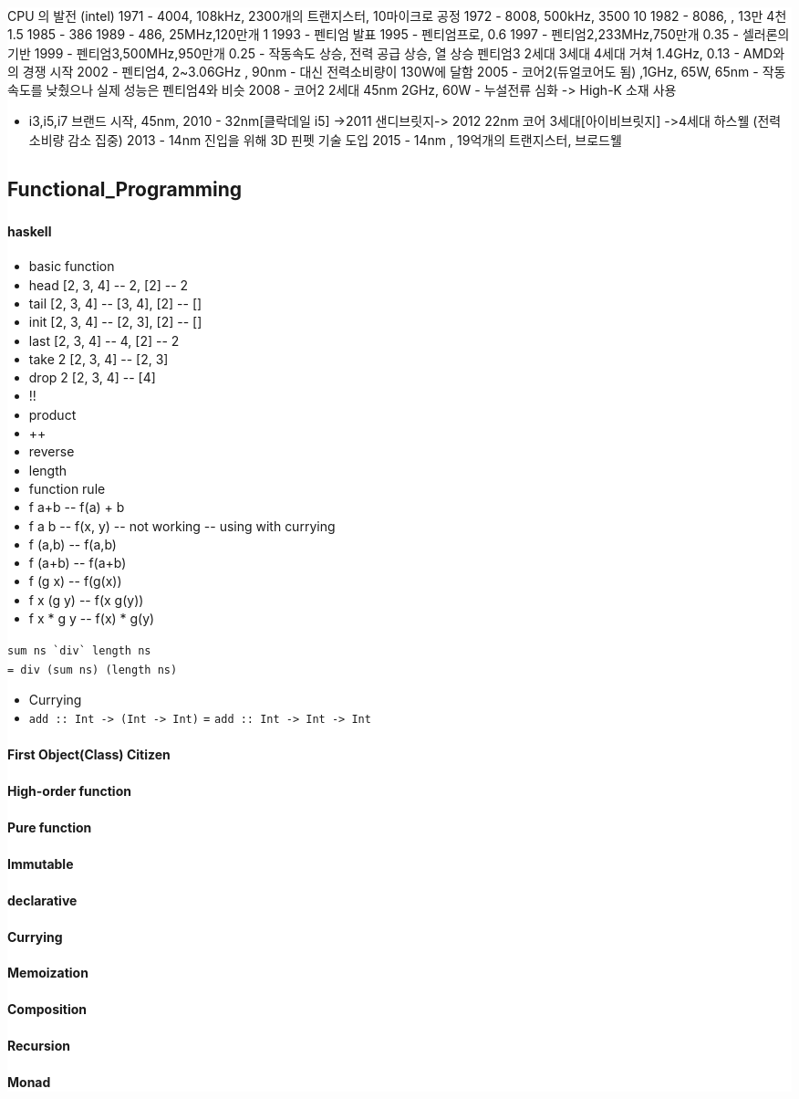 CPU 의 발전 (intel)
1971 - 4004, 108kHz, 2300개의 트랜지스터, 10마이크로 공정
1972 - 8008, 500kHz, 3500 10
1982 - 8086, , 13만 4천 1.5
1985 - 386
1989 - 486, 25MHz,120만개 1
1993 - 펜티엄 발표
1995 - 펜티엄프로, 0.6
1997 - 펜티엄2,233MHz,750만개 0.35 - 셀러론의 기반
1999 - 펜티엄3,500MHz,950만개 0.25 - 작동속도 상승, 전력 공급 상승, 열 상승
펜티엄3 2세대 3세대 4세대 거쳐 1.4GHz, 0.13 - AMD와의 경쟁 시작
2002 - 펜티엄4, 2~3.06GHz , 90nm - 대신 전력소비량이 130W에 달함
2005 - 코어2(듀얼코어도 됨) ,1GHz, 65W, 65nm - 작동속도를 낮췄으나 실제 성능은 펜티엄4와 비슷
2008 - 코어2 2세대 45nm 2GHz, 60W - 누설전류 심화 -> High-K 소재 사용
- i3,i5,i7 브랜드 시작, 45nm,
2010 - 32nm[클락데일 i5] ->2011 샌디브릿지-> 2012 22nm 코어 3세대[아이비브릿지]
->4세대 하스웰 (전력소비량 감소 집중)
2013 - 14nm 진입을 위해 3D 핀펫 기술 도입
2015 - 14nm , 19억개의 트랜지스터, 브로드웰

## Functional_Programming
#### haskell
- basic function
 - head [2, 3, 4] -- 2,  [2] -- 2
 - tail [2, 3, 4] -- [3, 4], [2] -- []
 - init [2, 3, 4] -- [2, 3], [2] -- []
 - last [2, 3, 4] -- 4,  [2] -- 2
 - take 2 [2, 3, 4] -- [2, 3]
 - drop 2 [2, 3, 4] -- [4]
 - !!
 - product
 - ++
 - reverse
 - length
- function rule
 - f a+b -- f(a) + b
 - f a b -- f(x, y) -- not working -- using with currying
 - f (a,b) -- f(a,b)
 - f (a+b) -- f(a+b)
 - f (g x) -- f(g(x))
 - f x (g y) -- f(x g(y))
 - f x * g y -- f(x) * g(y)
```
sum ns `div` length ns
= div (sum ns) (length ns)
```
- Currying
- `add :: Int -> (Int -> Int)` = `add :: Int -> Int -> Int`


#### First Object(Class) Citizen
#### High-order function
#### Pure function
#### Immutable
#### declarative
#### Currying
#### Memoization
#### Composition
#### Recursion
#### Monad